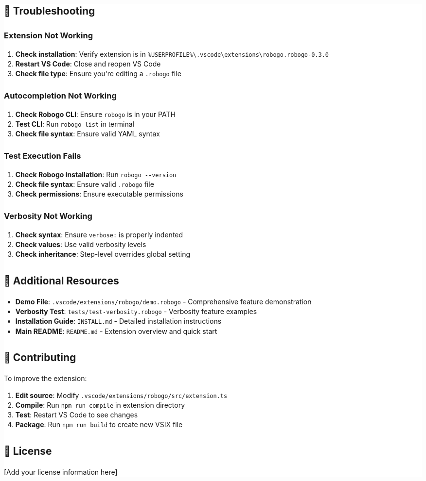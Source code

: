 ## 🐛 Troubleshooting

### Extension Not Working
1. **Check installation**: Verify extension is in `%USERPROFILE%\.vscode\extensions\robogo.robogo-0.3.0`
2. **Restart VS Code**: Close and reopen VS Code
3. **Check file type**: Ensure you're editing a `.robogo` file

### Autocompletion Not Working
1. **Check Robogo CLI**: Ensure `robogo` is in your PATH
2. **Test CLI**: Run `robogo list` in terminal
3. **Check file syntax**: Ensure valid YAML syntax

### Test Execution Fails
1. **Check Robogo installation**: Run `robogo --version`
2. **Check file syntax**: Ensure valid `.robogo` file
3. **Check permissions**: Ensure executable permissions

### Verbosity Not Working
1. **Check syntax**: Ensure `verbose:` is properly indented
2. **Check values**: Use valid verbosity levels
3. **Check inheritance**: Step-level overrides global setting

## 📖 Additional Resources

- **Demo File**: `.vscode/extensions/robogo/demo.robogo` - Comprehensive feature demonstration
- **Verbosity Test**: `tests/test-verbosity.robogo` - Verbosity feature examples
- **Installation Guide**: `INSTALL.md` - Detailed installation instructions
- **Main README**: `README.md` - Extension overview and quick start

## 🤝 Contributing

To improve the extension:

1. **Edit source**: Modify `.vscode/extensions/robogo/src/extension.ts`
2. **Compile**: Run `npm run compile` in extension directory
3. **Test**: Restart VS Code to see changes
4. **Package**: Run `npm run build` to create new VSIX file

## 📄 License

[Add your license information here] 